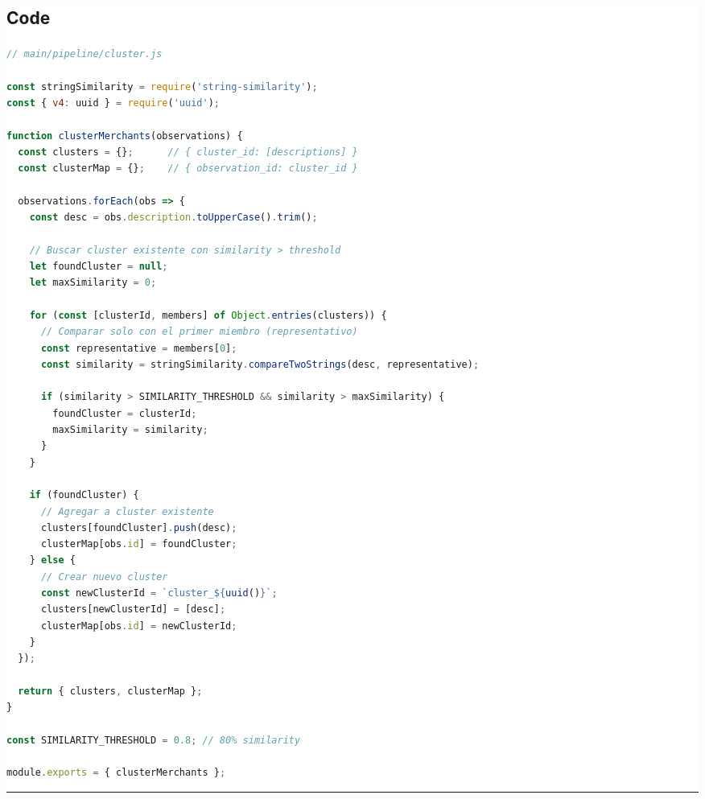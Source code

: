 
## Code

```javascript
// main/pipeline/cluster.js

const stringSimilarity = require('string-similarity');
const { v4: uuid } = require('uuid');

function clusterMerchants(observations) {
  const clusters = {};      // { cluster_id: [descriptions] }
  const clusterMap = {};    // { observation_id: cluster_id }

  observations.forEach(obs => {
    const desc = obs.description.toUpperCase().trim();

    // Buscar cluster existente con similarity > threshold
    let foundCluster = null;
    let maxSimilarity = 0;

    for (const [clusterId, members] of Object.entries(clusters)) {
      // Comparar solo con el primer miembro (representativo)
      const representative = members[0];
      const similarity = stringSimilarity.compareTwoStrings(desc, representative);

      if (similarity > SIMILARITY_THRESHOLD && similarity > maxSimilarity) {
        foundCluster = clusterId;
        maxSimilarity = similarity;
      }
    }

    if (foundCluster) {
      // Agregar a cluster existente
      clusters[foundCluster].push(desc);
      clusterMap[obs.id] = foundCluster;
    } else {
      // Crear nuevo cluster
      const newClusterId = `cluster_${uuid()}`;
      clusters[newClusterId] = [desc];
      clusterMap[obs.id] = newClusterId;
    }
  });

  return { clusters, clusterMap };
}

const SIMILARITY_THRESHOLD = 0.8; // 80% similarity

module.exports = { clusterMerchants };
```

---
